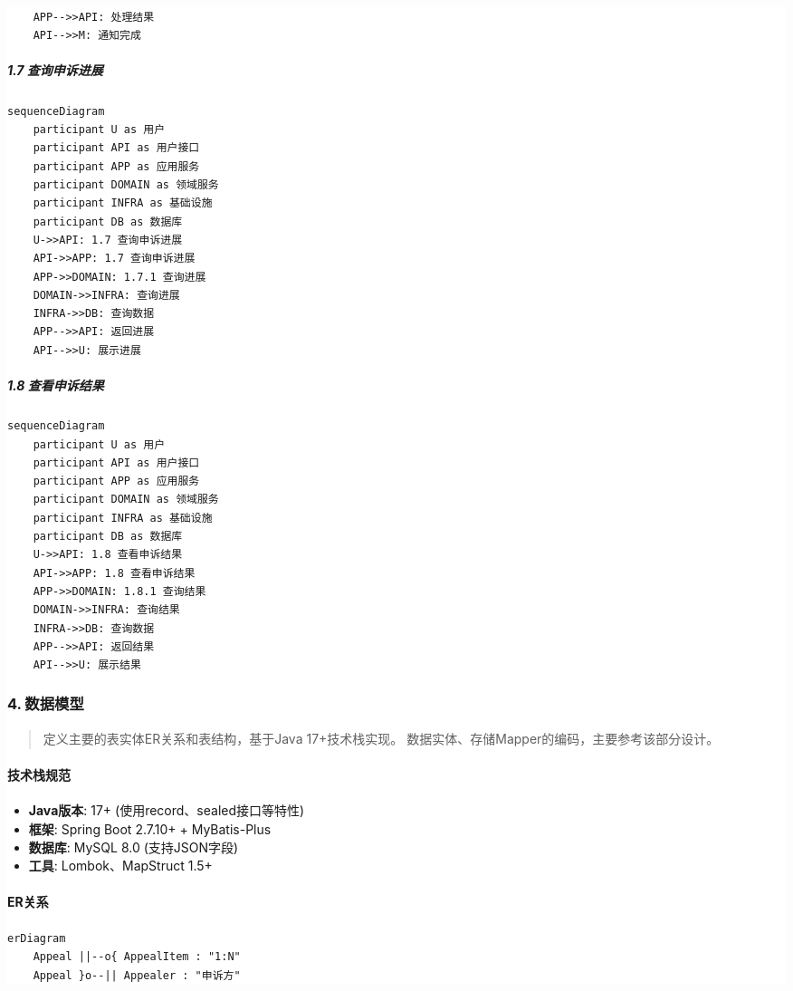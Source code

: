 ```mermaid
    APP-->>API: 处理结果
    API-->>M: 通知完成
```

##### 1.7 查询申诉进展
```mermaid
sequenceDiagram
    participant U as 用户
    participant API as 用户接口
    participant APP as 应用服务
    participant DOMAIN as 领域服务
    participant INFRA as 基础设施
    participant DB as 数据库
    U->>API: 1.7 查询申诉进展
    API->>APP: 1.7 查询申诉进展
    APP->>DOMAIN: 1.7.1 查询进展
    DOMAIN->>INFRA: 查询进展
    INFRA->>DB: 查询数据
    APP-->>API: 返回进展
    API-->>U: 展示进展
```

##### 1.8 查看申诉结果
```mermaid
sequenceDiagram
    participant U as 用户
    participant API as 用户接口
    participant APP as 应用服务
    participant DOMAIN as 领域服务
    participant INFRA as 基础设施
    participant DB as 数据库
    U->>API: 1.8 查看申诉结果
    API->>APP: 1.8 查看申诉结果
    APP->>DOMAIN: 1.8.1 查询结果
    DOMAIN->>INFRA: 查询结果
    INFRA->>DB: 查询数据
    APP-->>API: 返回结果
    API-->>U: 展示结果
```

### 4. 数据模型
> 定义主要的表实体ER关系和表结构，基于Java 17+技术栈实现。
> 数据实体、存储Mapper的编码，主要参考该部分设计。

#### 技术栈规范
- **Java版本**: 17+ (使用record、sealed接口等特性)
- **框架**: Spring Boot 2.7.10+ + MyBatis-Plus
- **数据库**: MySQL 8.0 (支持JSON字段)
- **工具**: Lombok、MapStruct 1.5+

#### ER关系
```mermaid
erDiagram
    Appeal ||--o{ AppealItem : "1:N"
    Appeal }o--|| Appealer : "申诉方"
```

